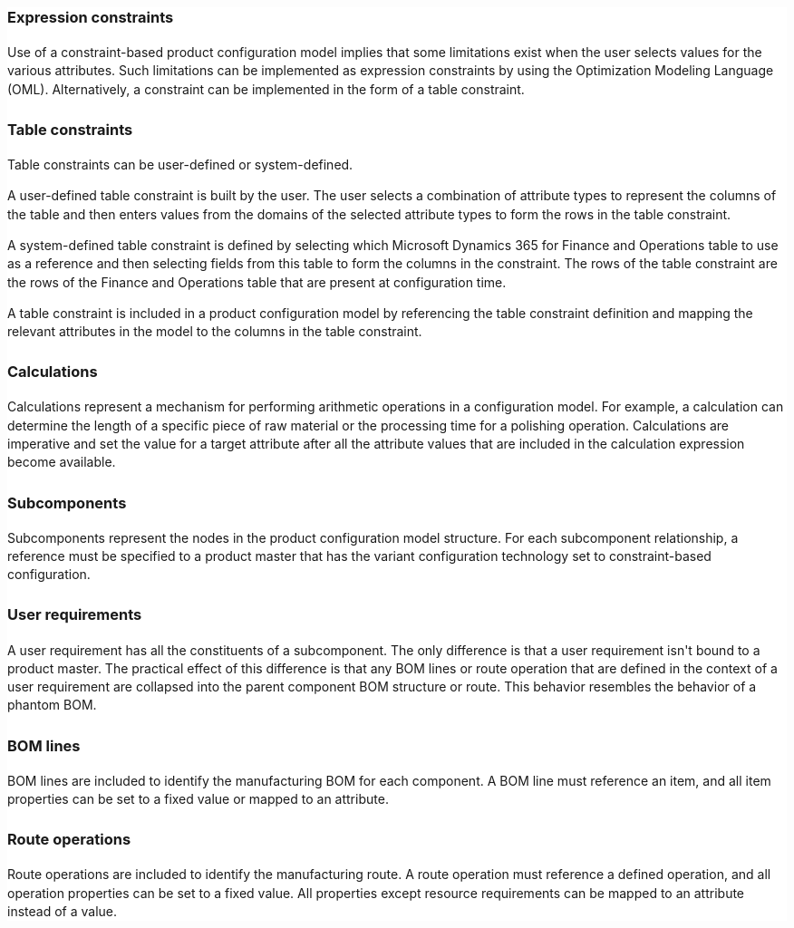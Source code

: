 ### Expression constraints

Use of a constraint-based product configuration model implies that some limitations exist when the user selects values for the various attributes. Such limitations can be implemented as expression constraints by using the Optimization Modeling Language (OML). Alternatively, a constraint can be implemented in the form of a table constraint.

### Table constraints

Table constraints can be user-defined or system-defined.  

A user-defined table constraint is built by the user. The user selects a combination of attribute types to represent the columns of the table and then enters values from the domains of the selected attribute types to form the rows in the table constraint.  

A system-defined table constraint is defined by selecting which Microsoft Dynamics 365 for Finance and Operations table to use as a reference and then selecting fields from this table to form the columns in the constraint. The rows of the table constraint are the rows of the Finance and Operations table that are present at configuration time.  

A table constraint is included in a product configuration model by referencing the table constraint definition and mapping the relevant attributes in the model to the columns in the table constraint.

### Calculations

Calculations represent a mechanism for performing arithmetic operations in a configuration model. For example, a calculation can determine the length of a specific piece of raw material or the processing time for a polishing operation. Calculations are imperative and set the value for a target attribute after all the attribute values that are included in the calculation expression become available.

### Subcomponents

Subcomponents represent the nodes in the product configuration model structure. For each subcomponent relationship, a reference must be specified to a product master that has the variant configuration technology set to constraint-based configuration.

### User requirements

A user requirement has all the constituents of a subcomponent. The only difference is that a user requirement isn't bound to a product master. The practical effect of this difference is that any BOM lines or route operation that are defined in the context of a user requirement are collapsed into the parent component BOM structure or route. This behavior resembles the behavior of a phantom BOM.

### BOM lines

BOM lines are included to identify the manufacturing BOM for each component. A BOM line must reference an item, and all item properties can be set to a fixed value or mapped to an attribute.

### Route operations

Route operations are included to identify the manufacturing route. A route operation must reference a defined operation, and all operation properties can be set to a fixed value. All properties except resource requirements can be mapped to an attribute instead of a value.
